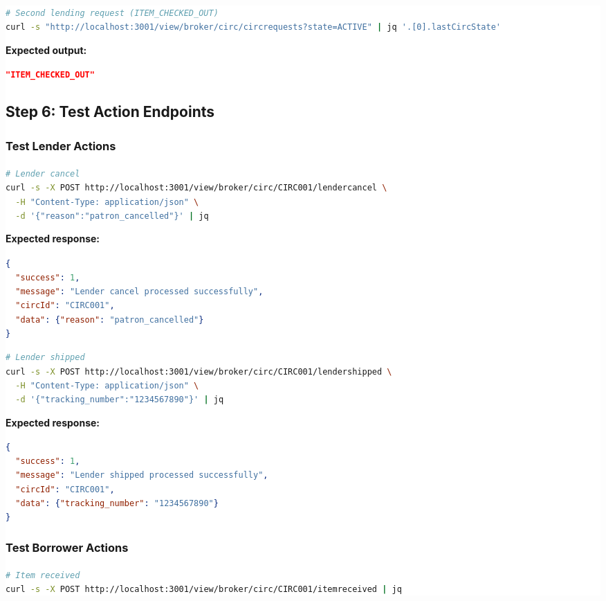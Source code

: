 ```bash
# Second lending request (ITEM_CHECKED_OUT)
curl -s "http://localhost:3001/view/broker/circ/circrequests?state=ACTIVE" | jq '.[0].lastCircState'
```

**Expected output:**
```json
"ITEM_CHECKED_OUT"
```

## Step 6: Test Action Endpoints

### Test Lender Actions

```bash
# Lender cancel
curl -s -X POST http://localhost:3001/view/broker/circ/CIRC001/lendercancel \
  -H "Content-Type: application/json" \
  -d '{"reason":"patron_cancelled"}' | jq
```

**Expected response:**
```json
{
  "success": 1,
  "message": "Lender cancel processed successfully",
  "circId": "CIRC001",
  "data": {"reason": "patron_cancelled"}
}
```

```bash
# Lender shipped
curl -s -X POST http://localhost:3001/view/broker/circ/CIRC001/lendershipped \
  -H "Content-Type: application/json" \
  -d '{"tracking_number":"1234567890"}' | jq
```

**Expected response:**
```json
{
  "success": 1,
  "message": "Lender shipped processed successfully",
  "circId": "CIRC001",
  "data": {"tracking_number": "1234567890"}
}
```

### Test Borrower Actions

```bash
# Item received
curl -s -X POST http://localhost:3001/view/broker/circ/CIRC001/itemreceived | jq
```
